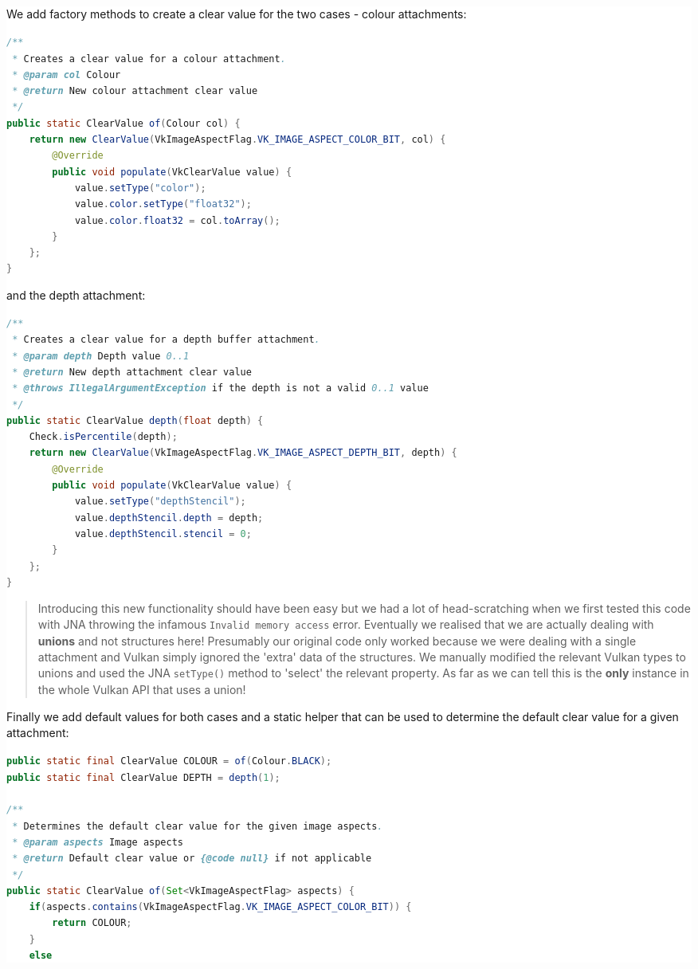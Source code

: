 We add factory methods to create a clear value for the two cases - colour attachments:

```java
/**
 * Creates a clear value for a colour attachment.
 * @param col Colour
 * @return New colour attachment clear value
 */
public static ClearValue of(Colour col) {
    return new ClearValue(VkImageAspectFlag.VK_IMAGE_ASPECT_COLOR_BIT, col) {
        @Override
        public void populate(VkClearValue value) {
            value.setType("color");
            value.color.setType("float32");
            value.color.float32 = col.toArray();
        }
    };
}
```

and the depth attachment:

```java
/**
 * Creates a clear value for a depth buffer attachment.
 * @param depth Depth value 0..1
 * @return New depth attachment clear value
 * @throws IllegalArgumentException if the depth is not a valid 0..1 value
 */
public static ClearValue depth(float depth) {
    Check.isPercentile(depth);
    return new ClearValue(VkImageAspectFlag.VK_IMAGE_ASPECT_DEPTH_BIT, depth) {
        @Override
        public void populate(VkClearValue value) {
            value.setType("depthStencil");
            value.depthStencil.depth = depth;
            value.depthStencil.stencil = 0;
        }
    };
}
```

> Introducing this new functionality should have been easy but we had a lot of head-scratching when we first tested this code with JNA throwing the infamous `Invalid memory access` error.  Eventually we realised that we are actually dealing with **unions** and not structures here!  Presumably our original code only worked because we were dealing with a single attachment and Vulkan simply ignored the 'extra' data of the structures.  We manually modified the relevant Vulkan types to unions and used the JNA `setType()` method to 'select' the relevant property.  As far as we can tell this is the **only** instance in the whole Vulkan API that uses a union!

Finally we add default values for both cases and a static helper that can be used to determine the default clear value for a given attachment:

```java
public static final ClearValue COLOUR = of(Colour.BLACK);
public static final ClearValue DEPTH = depth(1);

/**
 * Determines the default clear value for the given image aspects.
 * @param aspects Image aspects
 * @return Default clear value or {@code null} if not applicable
 */
public static ClearValue of(Set<VkImageAspectFlag> aspects) {
    if(aspects.contains(VkImageAspectFlag.VK_IMAGE_ASPECT_COLOR_BIT)) {
        return COLOUR;
    }
    else
```